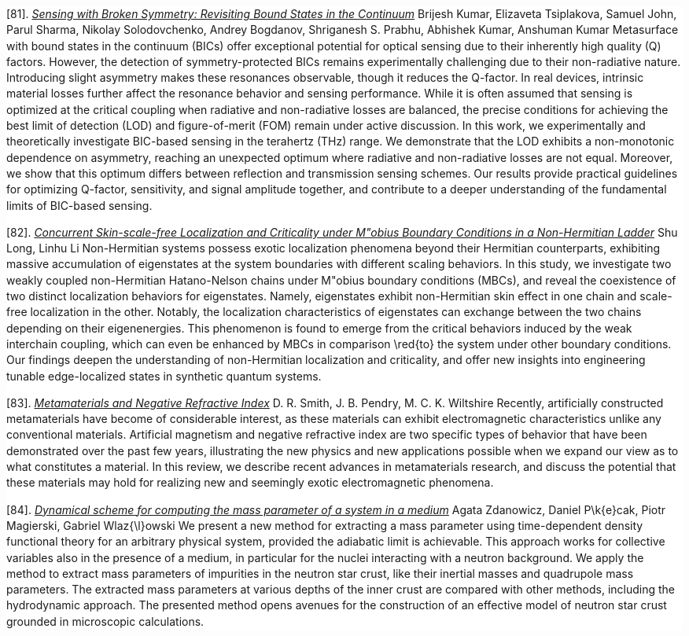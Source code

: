 [81]. [*Sensing with Broken Symmetry: Revisiting Bound States in the Continuum*](https://arxiv.org/abs/2507.05676 "Sensing with Broken Symmetry: Revisiting Bound States in the Continuum")
Brijesh Kumar, Elizaveta Tsiplakova, Samuel John, Parul Sharma, Nikolay Solodovchenko, Andrey Bogdanov, Shriganesh S. Prabhu, Abhishek Kumar, Anshuman Kumar
Metasurface with bound states in the continuum (BICs) offer exceptional potential for optical sensing due to their inherently high quality (Q) factors. However, the detection of symmetry-protected BICs remains experimentally challenging due to their non-radiative nature. Introducing slight asymmetry makes these resonances observable, though it reduces the Q-factor. In real devices, intrinsic material losses further affect the resonance behavior and sensing performance. While it is often assumed that sensing is optimized at the critical coupling when radiative and non-radiative losses are balanced, the precise conditions for achieving the best limit of detection (LOD) and figure-of-merit (FOM) remain under active discussion. In this work, we experimentally and theoretically investigate BIC-based sensing in the terahertz (THz) range. We demonstrate that the LOD exhibits a non-monotonic dependence on asymmetry, reaching an unexpected optimum where radiative and non-radiative losses are not equal. Moreover, we show that this optimum differs between reflection and transmission sensing schemes. Our results provide practical guidelines for optimizing Q-factor, sensitivity, and signal amplitude together, and contribute to a deeper understanding of the fundamental limits of BIC-based sensing.

[82]. [*Concurrent Skin-scale-free Localization and Criticality under M\"obius Boundary Conditions in a Non-Hermitian Ladder*](https://arxiv.org/abs/2507.05691 "Concurrent Skin-scale-free Localization and Criticality under M\"obius Boundary Conditions in a Non-Hermitian Ladder")
Shu Long, Linhu Li
Non-Hermitian systems possess exotic localization phenomena beyond their Hermitian counterparts, exhibiting massive accumulation of eigenstates at the system boundaries with different scaling behaviors. In this study, we investigate two weakly coupled non-Hermitian Hatano-Nelson chains under M\"obius boundary conditions (MBCs), and reveal the coexistence of two distinct localization behaviors for eigenstates. Namely, eigenstates exhibit non-Hermitian skin effect in one chain and scale-free localization in the other. Notably, the localization characteristics of eigenstates can exchange between the two chains depending on their eigenenergies. This phenomenon is found to emerge from the critical behaviors induced by the weak interchain coupling, which can even be enhanced by MBCs in comparison \red{to} the system under other boundary conditions. Our findings deepen the understanding of non-Hermitian localization and criticality, and offer new insights into engineering tunable edge-localized states in synthetic quantum systems.

[83]. [*Metamaterials and Negative Refractive Index*](https://arxiv.org/abs/2507.05737 "Metamaterials and Negative Refractive Index")
D. R. Smith, J. B. Pendry, M. C. K. Wiltshire
Recently, artificially constructed metamaterials have become of considerable interest, as these materials can exhibit electromagnetic characteristics unlike any conventional materials. Artificial magnetism and negative refractive index are two specific types of behavior that have been demonstrated over the past few years, illustrating the new physics and new applications possible when we expand our view as to what constitutes a material. In this review, we describe recent advances in metamaterials research, and discuss the potential that these materials may hold for realizing new and seemingly exotic electromagnetic phenomena.

[84]. [*Dynamical scheme for computing the mass parameter of a system in a medium*](https://arxiv.org/abs/2507.05746 "Dynamical scheme for computing the mass parameter of a system in a medium")
Agata Zdanowicz, Daniel P\k{e}cak, Piotr Magierski, Gabriel Wlaz{\l}owski
We present a new method for extracting a mass parameter using time-dependent density functional theory for an arbitrary physical system, provided the adiabatic limit is achievable. This approach works for collective variables also in the presence of a medium, in particular for the nuclei interacting with a neutron background. We apply the method to extract mass parameters of impurities in the neutron star crust, like their inertial masses and quadrupole mass parameters. The extracted mass parameters at various depths of the inner crust are compared with other methods, including the hydrodynamic approach. The presented method opens avenues for the construction of an effective model of neutron star crust grounded in microscopic calculations.
